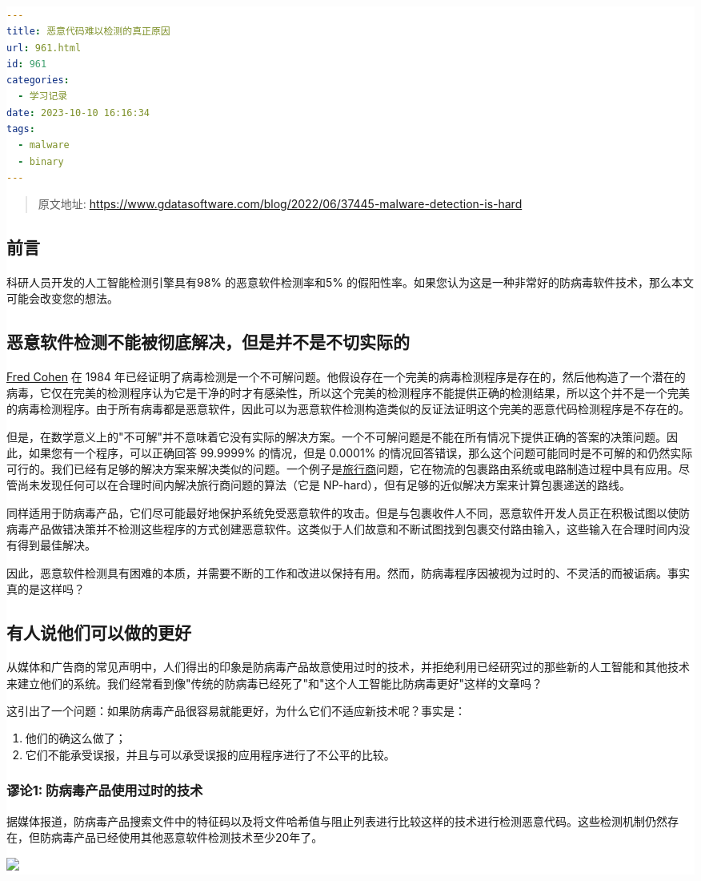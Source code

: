 ```yaml
---
title: 恶意代码难以检测的真正原因
url: 961.html
id: 961
categories:
  - 学习记录
date: 2023-10-10 16:16:34
tags:
  - malware
  - binary
---
```


> 原文地址: https://www.gdatasoftware.com/blog/2022/06/37445-malware-detection-is-hard


## 前言

科研人员开发的人工智能检测引擎具有98% 的恶意软件检测率和5% 的假阳性率。如果您认为这是一种非常好的防病毒软件技术，那么本文可能会改变您的想法。



## 恶意软件检测不能被彻底解决，但是并不是不切实际的

[Fred Cohen](https://web.eecs.umich.edu/~aprakash/eecs588/handouts/cohen-viruses.html) 在 1984 年已经证明了病毒检测是一个不可解问题。他假设存在一个完美的病毒检测程序是存在的，然后他构造了一个潜在的病毒，它仅在完美的检测程序认为它是干净的时才有感染性，所以这个完美的检测程序不能提供正确的检测结果，所以这个并不是一个完美的病毒检测程序。由于所有病毒都是恶意软件，因此可以为恶意软件检测构造类似的反证法证明这个完美的恶意代码检测程序是不存在的。

但是，在数学意义上的"不可解"并不意味着它没有实际的解决方案。一个不可解问题是不能在所有情况下提供正确的答案的决策问题。因此，如果您有一个程序，可以正确回答 99.9999% 的情况，但是 0.0001% 的情况回答错误，那么这个问题可能同时是不可解的和仍然实际可行的。我们已经有足够的解决方案来解决类似的问题。一个例子是[旅行商](https://en.wikipedia.org/wiki/Travelling_salesman_problem)问题，它在物流的包裹路由系统或电路制造过程中具有应用。尽管尚未发现任何可以在合理时间内解决旅行商问题的算法（它是 NP-hard），但有足够的近似解决方案来计算包裹递送的路线。

同样适用于防病毒产品，它们尽可能最好地保护系统免受恶意软件的攻击。但是与包裹收件人不同，恶意软件开发人员正在积极试图以使防病毒产品做错决策并不检测这些程序的方式创建恶意软件。这类似于人们故意和不断试图找到包裹交付路由输入，这些输入在合理时间内没有得到最佳解决。

因此，恶意软件检测具有困难的本质，并需要不断的工作和改进以保持有用。然而，防病毒程序因被视为过时的、不灵活的而被诟病。事实真的是这样吗？

## 有人说他们可以做的更好

从媒体和广告商的常见声明中，人们得出的印象是防病毒产品故意使用过时的技术，并拒绝利用已经研究过的那些新的人工智能和其他技术来建立他们的系统。我们经常看到像"传统的防病毒已经死了"和"这个人工智能比防病毒更好"这样的文章吗？

这引出了一个问题：如果防病毒产品很容易就能更好，为什么它们不适应新技术呢？事实是：

1. 他们的确这么做了；
2. 它们不能承受误报，并且与可以承受误报的应用程序进行了不公平的比较。

### 谬论1: 防病毒产品使用过时的技术

据媒体报道，防病毒产品搜索文件中的特征码以及将文件哈希值与阻止列表进行比较这样的技术进行检测恶意代码。这些检测机制仍然存在，但防病毒产品已经使用其他恶意软件检测技术至少20年了。

![](https://pic.wonderkun.cc//uploads/note/202302032033175.png)

